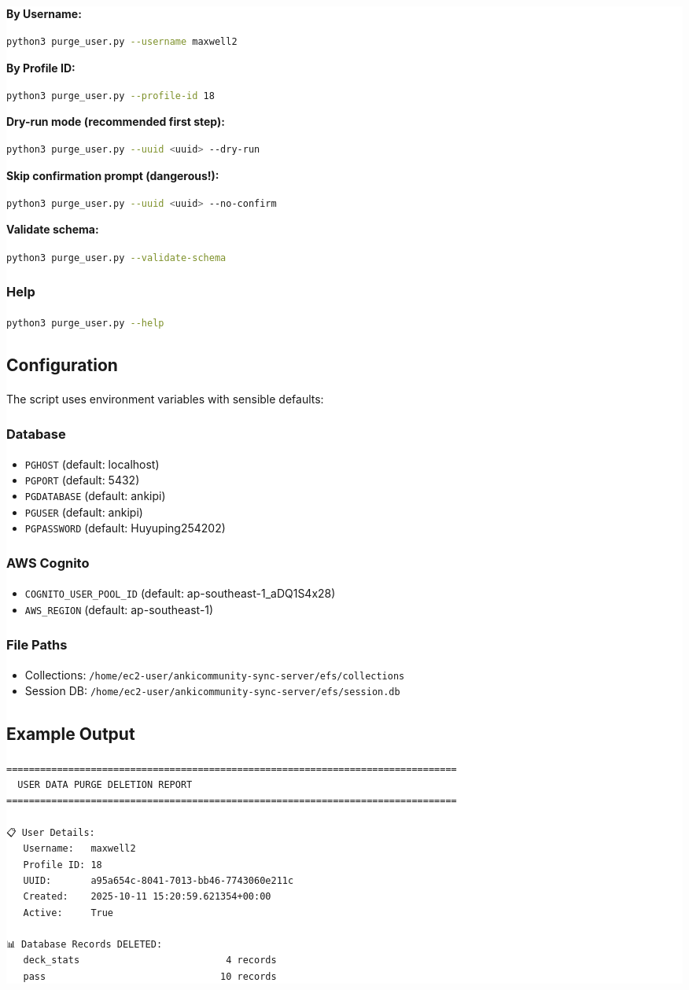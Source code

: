 **By Username:**
```bash
python3 purge_user.py --username maxwell2
```

**By Profile ID:**
```bash
python3 purge_user.py --profile-id 18
```

**Dry-run mode (recommended first step):**
```bash
python3 purge_user.py --uuid <uuid> --dry-run
```

**Skip confirmation prompt (dangerous!):**
```bash
python3 purge_user.py --uuid <uuid> --no-confirm
```

**Validate schema:**
```bash
python3 purge_user.py --validate-schema
```

### Help

```bash
python3 purge_user.py --help
```

## Configuration

The script uses environment variables with sensible defaults:

### Database
- `PGHOST` (default: localhost)
- `PGPORT` (default: 5432)
- `PGDATABASE` (default: ankipi)
- `PGUSER` (default: ankipi)
- `PGPASSWORD` (default: Huyuping254202)

### AWS Cognito
- `COGNITO_USER_POOL_ID` (default: ap-southeast-1_aDQ1S4x28)
- `AWS_REGION` (default: ap-southeast-1)

### File Paths
- Collections: `/home/ec2-user/ankicommunity-sync-server/efs/collections`
- Session DB: `/home/ec2-user/ankicommunity-sync-server/efs/session.db`

## Example Output

```
================================================================================
  USER DATA PURGE DELETION REPORT
================================================================================

📋 User Details:
   Username:   maxwell2
   Profile ID: 18
   UUID:       a95a654c-8041-7013-bb46-7743060e211c
   Created:    2025-10-11 15:20:59.621354+00:00
   Active:     True

📊 Database Records DELETED:
   deck_stats                          4 records
   pass                               10 records
```